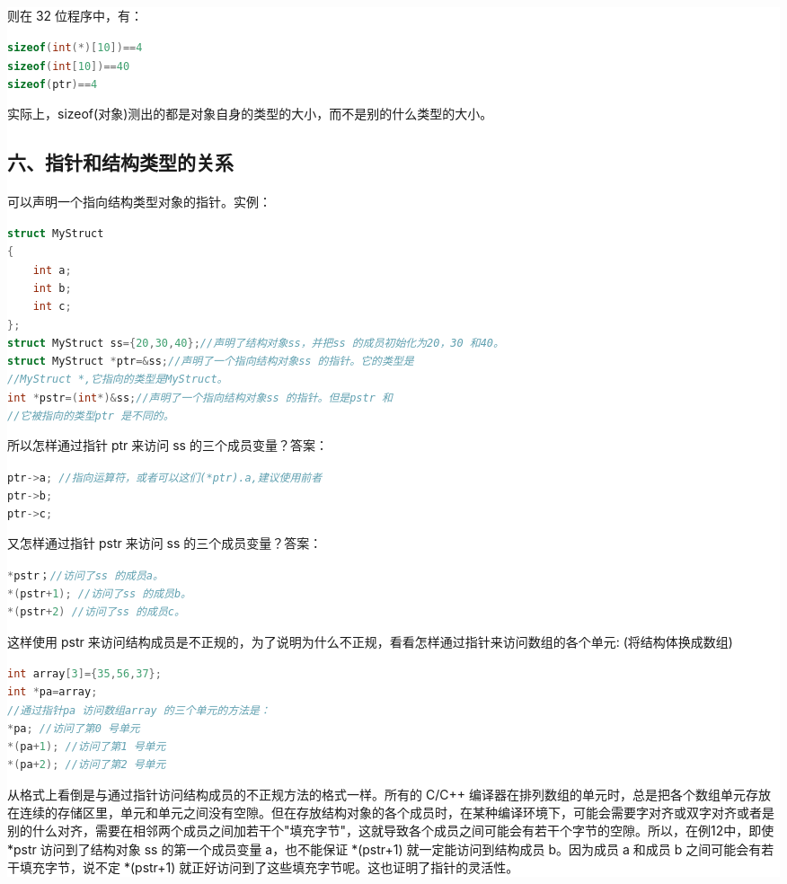 则在 32 位程序中，有：

```C
sizeof(int(*)[10])==4 
sizeof(int[10])==40 
sizeof(ptr)==4
```

实际上，sizeof(对象)测出的都是对象自身的类型的大小，而不是别的什么类型的大小。

## **六、指针和结构类型的关系**

可以声明一个指向结构类型对象的指针。实例：

```C
struct MyStruct
{      
    int a;     
    int b;     
    int c;
};
struct MyStruct ss={20,30,40};//声明了结构对象ss，并把ss 的成员初始化为20，30 和40。
struct MyStruct *ptr=&ss;//声明了一个指向结构对象ss 的指针。它的类型是
//MyStruct *,它指向的类型是MyStruct。
int *pstr=(int*)&ss;//声明了一个指向结构对象ss 的指针。但是pstr 和
//它被指向的类型ptr 是不同的。
```

所以怎样通过指针 ptr 来访问 ss 的三个成员变量？答案：

```C
ptr->a; //指向运算符，或者可以这们(*ptr).a,建议使用前者 
ptr->b; 
ptr->c;
```

又怎样通过指针 pstr 来访问 ss 的三个成员变量？答案：

```C
*pstr；//访问了ss 的成员a。
*(pstr+1); //访问了ss 的成员b。
*(pstr+2) //访问了ss 的成员c。
```

这样使用 pstr 来访问结构成员是不正规的，为了说明为什么不正规，看看怎样通过指针来访问数组的各个单元: (将结构体换成数组)

```C
int array[3]={35,56,37};
int *pa=array;
//通过指针pa 访问数组array 的三个单元的方法是：
*pa; //访问了第0 号单元
*(pa+1); //访问了第1 号单元
*(pa+2); //访问了第2 号单元
```

从格式上看倒是与通过指针访问结构成员的不正规方法的格式一样。所有的 C/C++ 编译器在排列数组的单元时，总是把各个数组单元存放在连续的存储区里，单元和单元之间没有空隙。但在存放结构对象的各个成员时，在某种编译环境下，可能会需要字对齐或双字对齐或者是别的什么对齐，需要在相邻两个成员之间加若干个"填充字节"，这就导致各个成员之间可能会有若干个字节的空隙。所以，在例12中，即使 *pstr 访问到了结构对象 ss 的第一个成员变量 a，也不能保证 *(pstr+1) 就一定能访问到结构成员 b。因为成员 a 和成员 b 之间可能会有若干填充字节，说不定 *(pstr+1) 就正好访问到了这些填充字节呢。这也证明了指针的灵活性。
